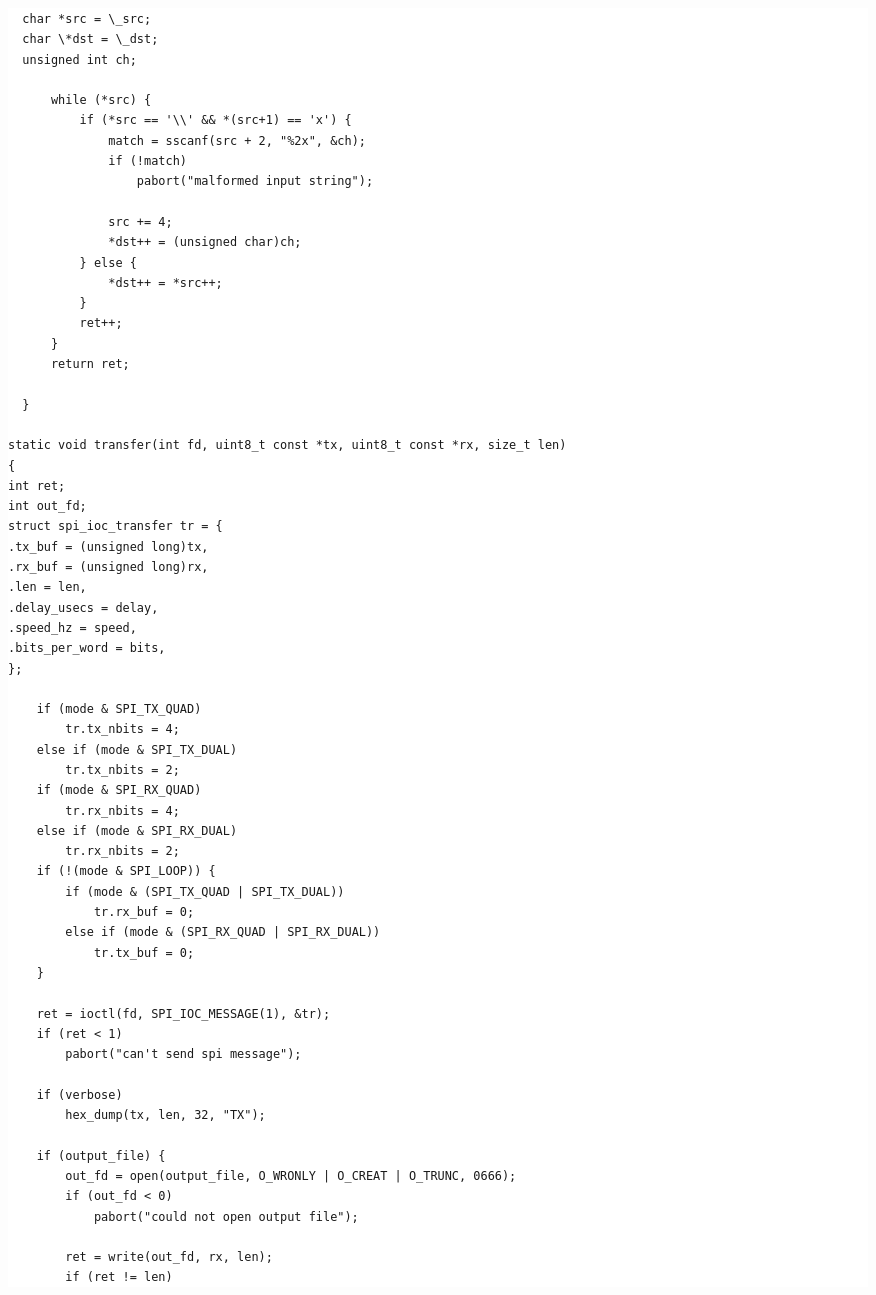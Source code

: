 ```
  char *src = \_src;
  char \*dst = \_dst;
  unsigned int ch;

      while (*src) {
          if (*src == '\\' && *(src+1) == 'x') {
              match = sscanf(src + 2, "%2x", &ch);
              if (!match)
                  pabort("malformed input string");

              src += 4;
              *dst++ = (unsigned char)ch;
          } else {
              *dst++ = *src++;
          }
          ret++;
      }
      return ret;

  }

static void transfer(int fd, uint8_t const *tx, uint8_t const *rx, size_t len)
{
int ret;
int out_fd;
struct spi_ioc_transfer tr = {
.tx_buf = (unsigned long)tx,
.rx_buf = (unsigned long)rx,
.len = len,
.delay_usecs = delay,
.speed_hz = speed,
.bits_per_word = bits,
};

    if (mode & SPI_TX_QUAD)
        tr.tx_nbits = 4;
    else if (mode & SPI_TX_DUAL)
        tr.tx_nbits = 2;
    if (mode & SPI_RX_QUAD)
        tr.rx_nbits = 4;
    else if (mode & SPI_RX_DUAL)
        tr.rx_nbits = 2;
    if (!(mode & SPI_LOOP)) {
        if (mode & (SPI_TX_QUAD | SPI_TX_DUAL))
            tr.rx_buf = 0;
        else if (mode & (SPI_RX_QUAD | SPI_RX_DUAL))
            tr.tx_buf = 0;
    }

    ret = ioctl(fd, SPI_IOC_MESSAGE(1), &tr);
    if (ret < 1)
        pabort("can't send spi message");

    if (verbose)
        hex_dump(tx, len, 32, "TX");

    if (output_file) {
        out_fd = open(output_file, O_WRONLY | O_CREAT | O_TRUNC, 0666);
        if (out_fd < 0)
            pabort("could not open output file");

        ret = write(out_fd, rx, len);
        if (ret != len)
```